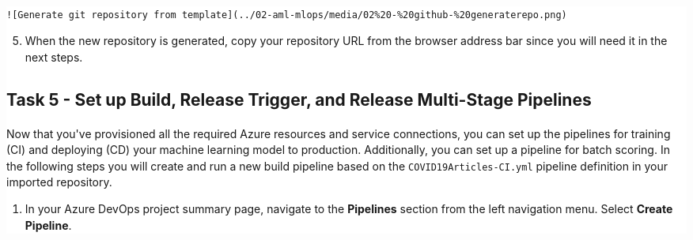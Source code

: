     ![Generate git repository from template](../02-aml-mlops/media/02%20-%20github-%20generaterepo.png)

5. When the new repository is generated, copy your repository URL from the browser address bar since you will need it in the next steps.

## Task 5 - Set up Build, Release Trigger, and Release Multi-Stage Pipelines

Now that you've provisioned all the required Azure resources and service connections, you can set up the pipelines for training (CI) and deploying (CD) your machine learning model to production. Additionally, you can set up a pipeline for batch scoring.
In the following steps you will create and run a new build pipeline based on the `COVID19Articles-CI.yml` pipeline definition in your imported repository.

1. In your Azure DevOps project summary page, navigate to the **Pipelines** section from the left navigation menu. Select **Create Pipeline**.
